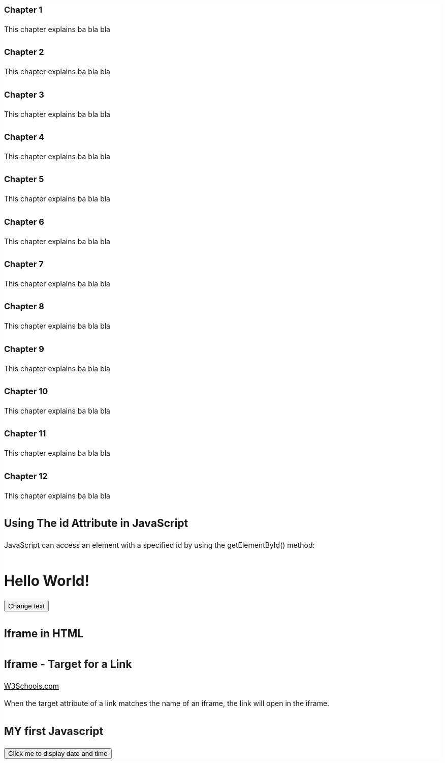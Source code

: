 <h3>Chapter 1</h3>
<p>This chapter explains ba bla bla</p>

<h3>Chapter 2</h3>
<p>This chapter explains ba bla bla</p>

<h3 id="C3">Chapter 3</h3>
<p>This chapter explains ba bla bla</p>

<h3>Chapter 4</h3>
<p>This chapter explains ba bla bla</p>

<h3>Chapter 5</h3>
<p>This chapter explains ba bla bla</p>

<h3>Chapter 6</h3>
<p>This chapter explains ba bla bla</p>

<h3>Chapter 7</h3>
<p>This chapter explains ba bla bla</p>

<h3>Chapter 8</h3>
<p>This chapter explains ba bla bla</p>

<h3>Chapter 9</h3>
<p>This chapter explains ba bla bla</p>

<h3 id="C10">Chapter 10</h3>
<p>This chapter explains ba bla bla</p>

<h3>Chapter 11</h3>
<p>This chapter explains ba bla bla</p>

<h3>Chapter 12</h3>
<p>This chapter explains ba bla bla</p>

<h2>Using The id Attribute in JavaScript</h2>
<p>JavaScript can access an element with a specified id by using the getElementById() method:</p>

<h1 id="myHeader">Hello World!</h1>
<button onclick="displayResult()">Change text</button>

<script>
function displayResult() {
  document.getElementById("myHeader").innerHTML = "Have a nice day!";
}
</script>

<h2>Iframe in HTML</h2>
<iframe src="" width="1300" height="470" style="border:none;" title="Example of iframe"></iframe>

<h2>Iframe - Target for a Link</h2>
<iframe name="iframe_a" height="300px" width="100%" title="Iframe Example"></iframe>
<p><a href="" target="iframe_a">W3Schools.com</a></p>
<p>When the target attribute of a link matches the name of an iframe, the link will open in the iframe.</p>

<h2> MY first Javascript</h2>
<button type="button" onclick="document.getElementById('demo').innerHTML=Date()">Click me to display date and time</button>
<p id="demo"></p>

